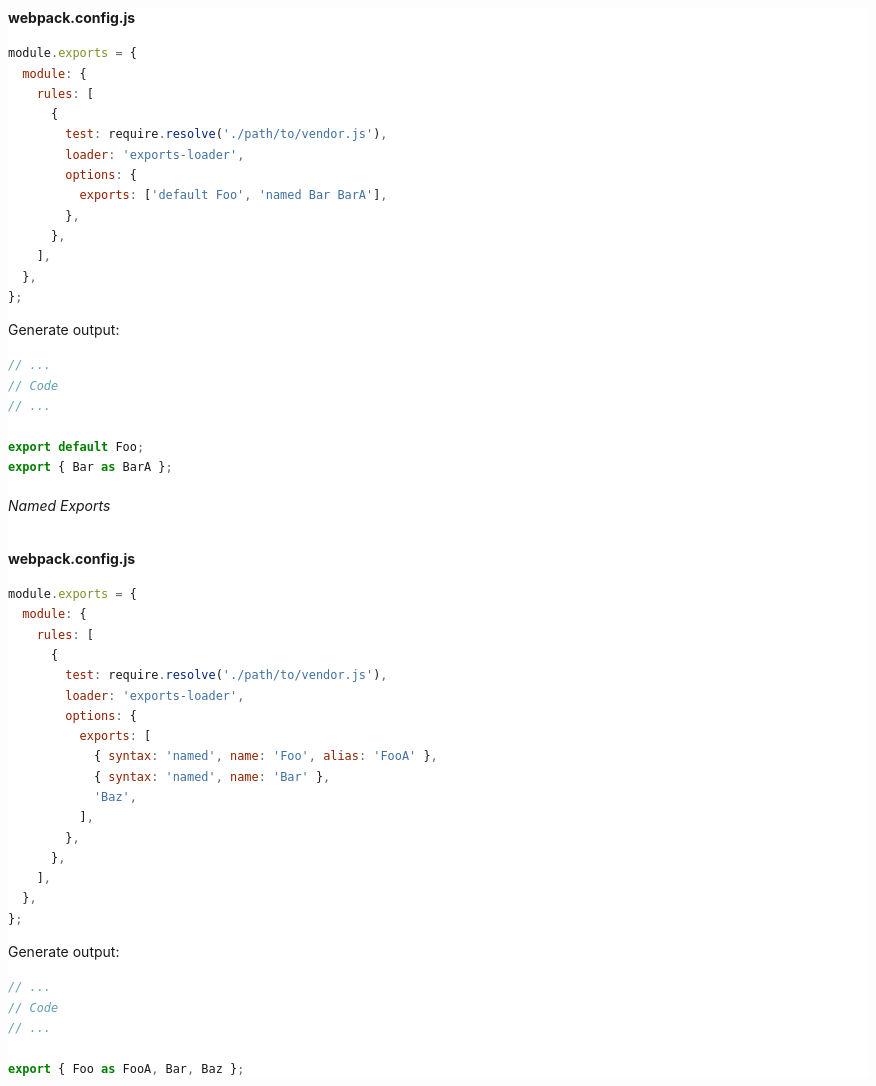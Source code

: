 **webpack.config.js**

```js
module.exports = {
  module: {
    rules: [
      {
        test: require.resolve('./path/to/vendor.js'),
        loader: 'exports-loader',
        options: {
          exports: ['default Foo', 'named Bar BarA'],
        },
      },
    ],
  },
};
```

Generate output:

```js
// ...
// Code
// ...

export default Foo;
export { Bar as BarA };
```

###### Named Exports

**webpack.config.js**

```js
module.exports = {
  module: {
    rules: [
      {
        test: require.resolve('./path/to/vendor.js'),
        loader: 'exports-loader',
        options: {
          exports: [
            { syntax: 'named', name: 'Foo', alias: 'FooA' },
            { syntax: 'named', name: 'Bar' },
            'Baz',
          ],
        },
      },
    ],
  },
};
```

Generate output:

```js
// ...
// Code
// ...

export { Foo as FooA, Bar, Baz };
```


[npm]: https://img.shields.io/npm/v/exports-loader.svg
[npm-url]: https://npmjs.com/package/exports-loader
[node]: https://img.shields.io/node/v/exports-loader.svg
[node-url]: https://nodejs.org/
[deps]: https://david-dm.org/webpack-contrib/exports-loader.svg
[deps-url]: https://david-dm.org/webpack-contrib/exports-loader
[tests]: https://github.com/webpack-contrib/exports-loader/workflows/exports-loader/badge.svg
[tests-url]: https://github.com/webpack-contrib/exports-loader/actions
[cover]: https://codecov.io/gh/webpack-contrib/exports-loader/branch/master/graph/badge.svg
[cover-url]: https://codecov.io/gh/webpack-contrib/exports-loader
[chat]: https://badges.gitter.im/webpack/webpack.svg
[chat-url]: https://gitter.im/webpack/webpack
[size]: https://packagephobia.now.sh/badge?p=exports-loader
[size-url]: https://packagephobia.now.sh/result?p=exports-loader